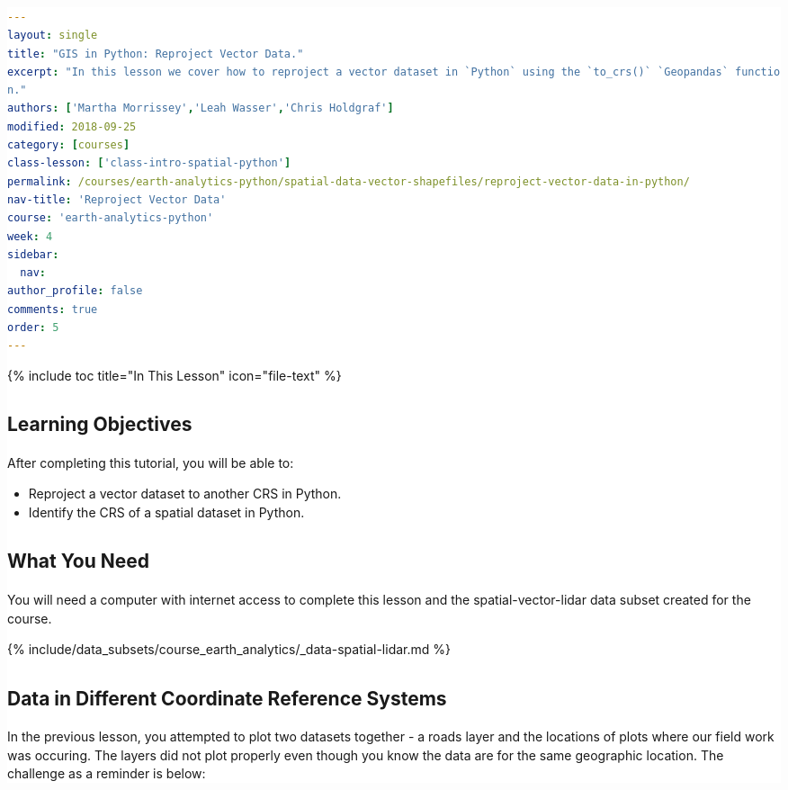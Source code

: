 ```yaml
---
layout: single
title: "GIS in Python: Reproject Vector Data."
excerpt: "In this lesson we cover how to reproject a vector dataset in `Python` using the `to_crs()` `Geopandas` function."
authors: ['Martha Morrissey','Leah Wasser','Chris Holdgraf']
modified: 2018-09-25
category: [courses]
class-lesson: ['class-intro-spatial-python']
permalink: /courses/earth-analytics-python/spatial-data-vector-shapefiles/reproject-vector-data-in-python/
nav-title: 'Reproject Vector Data'
course: 'earth-analytics-python'
week: 4
sidebar:
  nav:
author_profile: false
comments: true
order: 5
---
```


{% include toc title="In This Lesson" icon="file-text" %}

<div class='notice--success' markdown="1">

## <i class="fa fa-graduation-cap" aria-hidden="true"></i> Learning Objectives

After completing this tutorial, you will be able to:

* Reproject a vector dataset to another CRS in Python.
* Identify the CRS of a spatial dataset in Python.

## <i class="fa fa-check-square-o fa-2" aria-hidden="true"></i> What You Need

You will need a computer with internet access to complete this lesson and the
spatial-vector-lidar data subset created for the course.

{% include/data_subsets/course_earth_analytics/_data-spatial-lidar.md %}

</div>




## Data in Different Coordinate Reference Systems

In the previous lesson, you attempted to plot two datasets together - a roads layer and 
the locations of plots where our field work was occuring. The layers did not plot 
properly even though you know the data are for the same geographic location. The challenge
as a reminder is below:
